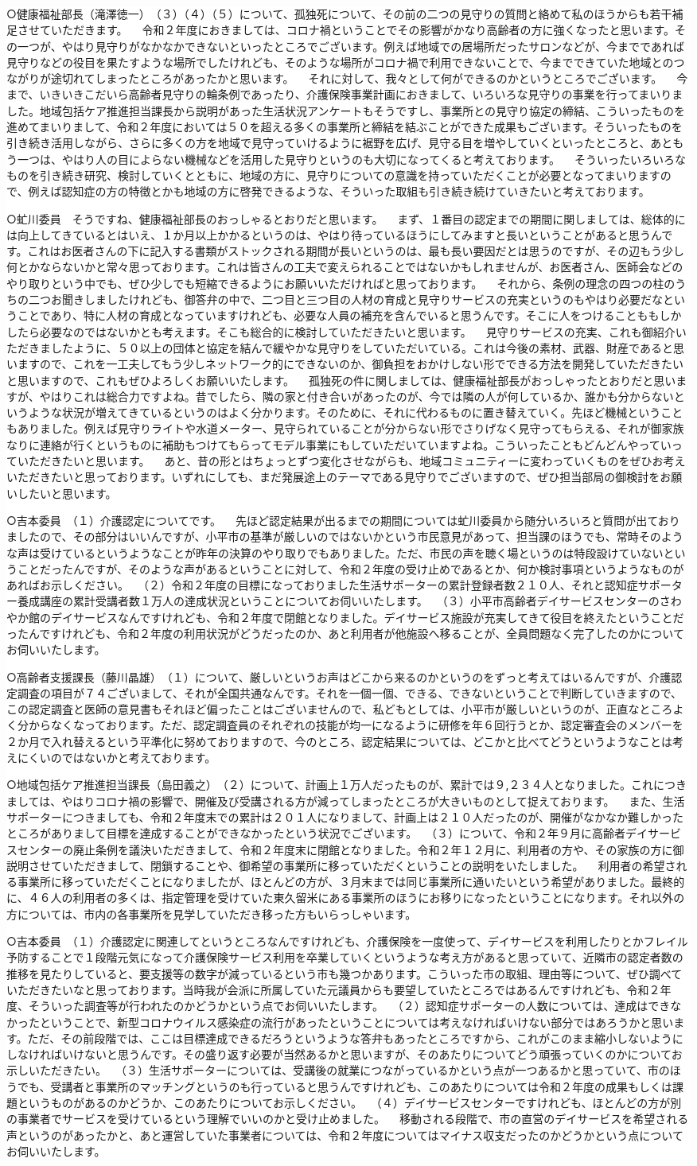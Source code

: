 ○健康福祉部長（滝澤徳一）　（３）（４）（５）について、孤独死について、その前の二つの見守りの質問と絡めて私のほうからも若干補足させていただきます。
　令和２年度におきましては、コロナ禍ということでその影響がかなり高齢者の方に強くなったと思います。その一つが、やはり見守りがなかなかできないといったところでございます。例えば地域での居場所だったサロンなどが、今までであれば見守りなどの役目を果たすような場所でしたけれども、そのような場所がコロナ禍で利用できないことで、今までできていた地域とのつながりが途切れてしまったところがあったかと思います。
　それに対して、我々として何ができるのかというところでございます。
　今まで、いきいきこだいら高齢者見守りの輪条例であったり、介護保険事業計画におきまして、いろいろな見守りの事業を行ってまいりました。地域包括ケア推進担当課長から説明があった生活状況アンケートもそうですし、事業所との見守り協定の締結、こういったものを進めてまいりまして、令和２年度においては５０を超える多くの事業所と締結を結ぶことができた成果もございます。そういったものを引き続き活用しながら、さらに多くの方を地域で見守っていけるように裾野を広げ、見守る目を増やしていくといったところと、あともう一つは、やはり人の目によらない機械などを活用した見守りというのも大切になってくると考えております。
　そういったいろいろなものを引き続き研究、検討していくとともに、地域の方に、見守りについての意識を持っていただくことが必要となってまいりますので、例えば認知症の方の特徴とかも地域の方に啓発できるような、そういった取組も引き続き続けていきたいと考えております。

○虻川委員　そうですね、健康福祉部長のおっしゃるとおりだと思います。
　まず、１番目の認定までの期間に関しましては、総体的には向上してきているとはいえ、１か月以上かかるというのは、やはり待っているほうにしてみますと長いということがあると思うんです。これはお医者さんの下に記入する書類がストックされる期間が長いというのは、最も長い要因だとは思うのですが、その辺もう少し何とかならないかと常々思っております。これは皆さんの工夫で変えられることではないかもしれませんが、お医者さん、医師会などのやり取りという中でも、ぜひ少しでも短縮できるようにお願いいただければと思っております。
　それから、条例の理念の四つの柱のうちの二つお聞きしましたけれども、御答弁の中で、二つ目と三つ目の人材の育成と見守りサービスの充実というのもやはり必要だなということであり、特に人材の育成となっていますけれども、必要な人員の補充を含んでいると思うんです。そこに人をつけることももしかしたら必要なのではないかとも考えます。そこも総合的に検討していただきたいと思います。
　見守りサービスの充実、これも御紹介いただきましたように、５０以上の団体と協定を結んで緩やかな見守りをしていただいている。これは今後の素材、武器、財産であると思いますので、これを一工夫してもう少しネットワーク的にできないのか、御負担をおかけしない形でできる方法を開発していただきたいと思いますので、これもぜひよろしくお願いいたします。
　孤独死の件に関しましては、健康福祉部長がおっしゃったとおりだと思いますが、やはりこれは総合力ですよね。昔でしたら、隣の家と付き合いがあったのが、今では隣の人が何しているか、誰かも分からないというような状況が増えてきているというのはよく分かります。そのために、それに代わるものに置き替えていく。先ほど機械ということもありました。例えば見守りライトや水道メーター、見守られていることが分からない形でさりげなく見守ってもらえる、それが御家族なりに連絡が行くというものに補助もつけてもらってモデル事業にもしていただいていますよね。こういったこともどんどんやっていっていただきたいと思います。
　あと、昔の形とはちょっとずつ変化させながらも、地域コミュニティーに変わっていくものをぜひお考えいただきたいと思っております。いずれにしても、まだ発展途上のテーマである見守りでございますので、ぜひ担当部局の御検討をお願いしたいと思います。

○吉本委員　（１）介護認定についてです。
　先ほど認定結果が出るまでの期間については虻川委員から随分いろいろと質問が出ておりましたので、その部分はいいんですが、小平市の基準が厳しいのではないかという市民意見があって、担当課のほうでも、常時そのような声は受けているというようなことが昨年の決算のやり取りでもありました。ただ、市民の声を聴く場というのは特段設けていないということだったんですが、そのような声があるということに対して、令和２年度の受け止めであるとか、何か検討事項というようなものがあればお示しください。
　（２）令和２年度の目標になっておりました生活サポーターの累計登録者数２１０人、それと認知症サポーター養成講座の累計受講者数１万人の達成状況ということについてお伺いいたします。
　（３）小平市高齢者デイサービスセンターのさわやか館のデイサービスなんですけれども、令和２年度で閉館となりました。デイサービス施設が充実してきて役目を終えたということだったんですけれども、令和２年度の利用状況がどうだったのか、あと利用者が他施設へ移ることが、全員問題なく完了したのかについてお伺いいたします。

○高齢者支援課長（藤川晶雄）　（１）について、厳しいというお声はどこから来るのかというのをずっと考えてはいるんですが、介護認定調査の項目が７４ございまして、それが全国共通なんです。それを一個一個、できる、できないということで判断していきますので、この認定調査と医師の意見書もそれほど偏ったことはございませんので、私どもとしては、小平市が厳しいというのが、正直なところよく分からなくなっております。ただ、認定調査員のそれぞれの技能が均一になるように研修を年６回行うとか、認定審査会のメンバーを２か月で入れ替えるという平準化に努めておりますので、今のところ、認定結果については、どこかと比べてどうというようなことは考えにくいのではないかと考えております。

○地域包括ケア推進担当課長（島田義之）　（２）について、計画上１万人だったものが、累計では９,２３４人となりました。これにつきましては、やはりコロナ禍の影響で、開催及び受講される方が減ってしまったところが大きいものとして捉えております。
　また、生活サポーターにつきましても、令和２年度末での累計は２０１人になりまして、計画上は２１０人だったのが、開催がなかなか難しかったところがありまして目標を達成することができなかったという状況でございます。
　（３）について、令和２年９月に高齢者デイサービスセンターの廃止条例を議決いただきまして、令和２年度末に閉館となりました。令和２年１２月に、利用者の方や、その家族の方に御説明させていただきまして、閉鎖することや、御希望の事業所に移っていただくということの説明をいたしました。
　利用者の希望される事業所に移っていただくことになりましたが、ほとんどの方が、３月末までは同じ事業所に通いたいという希望がありました。最終的に、４６人の利用者の多くは、指定管理を受けていた東久留米にある事業所のほうにお移りになったということになります。それ以外の方については、市内の各事業所を見学していただき移った方もいらっしゃいます。

○吉本委員　（１）介護認定に関連してというところなんですけれども、介護保険を一度使って、デイサービスを利用したりとかフレイル予防することで１段階元気になって介護保険サービス利用を卒業していくというような考え方があると思っていて、近隣市の認定者数の推移を見たりしていると、要支援等の数字が減っているという市も幾つかあります。こういった市の取組、理由等について、ぜひ調べていただきたいなと思っております。当時我が会派に所属していた元議員からも要望していたところではあるんですけれども、令和２年度、そういった調査等が行われたのかどうかという点でお伺いいたします。
　（２）認知症サポーターの人数については、達成はできなかったということで、新型コロナウイルス感染症の流行があったということについては考えなければいけない部分ではあろうかと思います。ただ、その前段階では、ここは目標達成できるだろうというような答弁もあったところですから、これがこのまま縮小しないようにしなければいけないと思うんです。その盛り返す必要が当然あるかと思いますが、そのあたりについてどう頑張っていくのかについてお示しいただきたい。
　（３）生活サポーターについては、受講後の就業につながっているかという点が一つあるかと思っていて、市のほうでも、受講者と事業所のマッチングというのも行っていると思うんですけれども、このあたりについては令和２年度の成果もしくは課題というものがあるのかどうか、このあたりについてお示しください。
　（４）デイサービスセンターですけれども、ほとんどの方が別の事業者でサービスを受けているという理解でいいのかと受け止めました。
　移動される段階で、市の直営のデイサービスを希望される声というのがあったかと、あと運営していた事業者については、令和２年度についてはマイナス収支だったのかどうかという点についてお伺いいたします。
